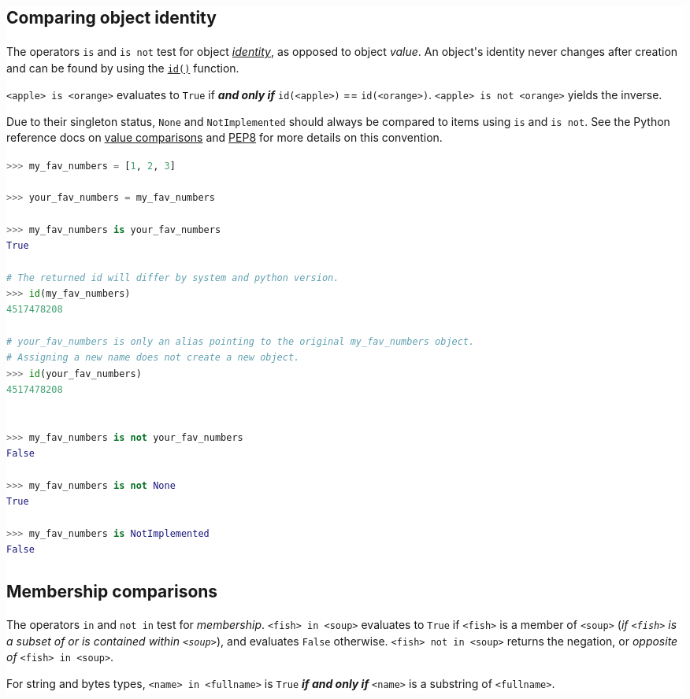 ## Comparing object identity

The operators `is` and `is not` test for object [_identity_][object identity], as opposed to object _value_.
An object's identity never changes after creation and can be found by using the [`id()`][id function] function.

`<apple> is <orange>` evaluates to `True` if _**and only if**_ `id(<apple>)` == `id(<orange>)`.
`<apple> is not <orange>` yields the inverse.

Due to their singleton status, `None` and `NotImplemented` should always be compared to items using `is` and `is not`.
See the Python reference docs on [value comparisons][value comparisons none] and [PEP8][pep8 programming recommendations] for more details on this convention.

```python
>>> my_fav_numbers = [1, 2, 3]

>>> your_fav_numbers = my_fav_numbers

>>> my_fav_numbers is your_fav_numbers
True

# The returned id will differ by system and python version.
>>> id(my_fav_numbers)
4517478208

# your_fav_numbers is only an alias pointing to the original my_fav_numbers object.
# Assigning a new name does not create a new object.
>>> id(your_fav_numbers)
4517478208


>>> my_fav_numbers is not your_fav_numbers
False

>>> my_fav_numbers is not None
True

>>> my_fav_numbers is NotImplemented
False
```

## Membership comparisons

The operators `in` and `not in` test for _membership_.
`<fish> in <soup>` evaluates to `True` if `<fish>` is a member of `<soup>` (_if `<fish>` is a subset of or is contained within `<soup>`_), and evaluates `False` otherwise.
`<fish> not in <soup>` returns the negation, or _opposite of_ `<fish> in <soup>`.

For string and bytes types, `<name> in <fullname>` is `True` _**if and only if**_ `<name>` is a substring of `<fullname>`.


[arithmetic conversions]: https://docs.python.org/3/reference/expressions.html?highlight=number%20conversion#arithmetic-conversions
[boolean operations]: https://docs.python.org/3/library/stdtypes.html#boolean-operations-and-or-not
[complex numbers]: https://docs.python.org/3/library/functions.html#complex
[decimal numbers]: https://docs.python.org/3/library/decimal.html
[hex]: https://docs.python.org/3/library/functions.html?highlight=hex#hex
[id function]: https://docs.python.org/3/library/functions.html#id
[lexographic order]: https://en.wikipedia.org/wiki/Lexicographic_order
[object identity]: https://docs.python.org/3/reference/datamodel.html
[octal]: https://docs.python.org/3/library/functions.html?#oct
[ord]: https://docs.python.org/3/library/functions.html#ord
[pep8 programming recommendations]: https://pep8.org/#programming-recommendations
[rational numbers]: https://docs.python.org/3/library/fractions.html
[rich comparisons]: https://docs.python.org/3/reference/datamodel.html#object.__lt__
[three way boolean comparison]: https://en.wikipedia.org/wiki/Three-way_comparison
[value comparisons none]: https://docs.python.org/3/reference/expressions.html?highlight=none#value-comparisons
[value comparisons]: https://docs.python.org/3/reference/expressions.html?highlight=nan#value-comparisons
[blackjack]: https://bicyclecards.com/how-to-play/blackjack/
[standard_deck]: https://en.wikipedia.org/wiki/Standard_52-card_deck